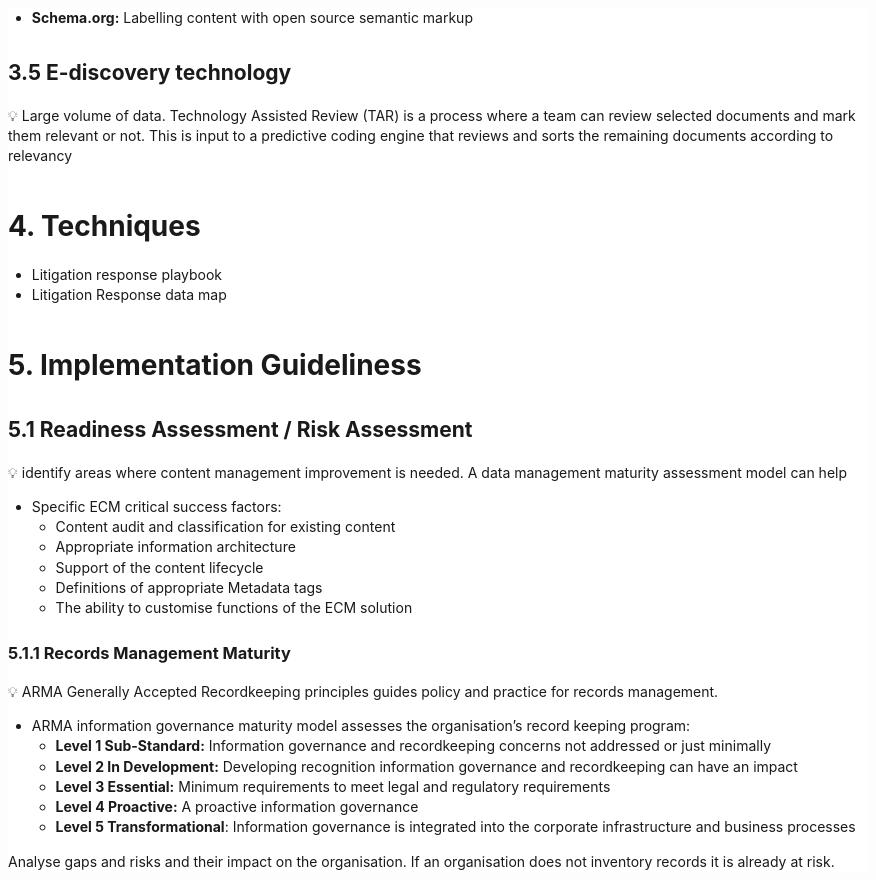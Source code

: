 - **Schema.org:** Labelling content with open source semantic markup

## 3.5 E-discovery technology

<aside>
💡 Large volume of data. Technology Assisted Review (TAR) is a process where a team can review selected documents and mark them relevant or not. This is input to a predictive coding engine that reviews and sorts the remaining documents according to relevancy

</aside>

# 4. Techniques

- Litigation response playbook
- Litigation Response data map

# 5. Implementation Guideliness

## 5.1 Readiness Assessment / Risk Assessment

<aside>
💡 identify areas where content management improvement is needed. A data management maturity assessment model can help

</aside>

- Specific ECM critical success factors:
    - Content audit and classification for existing content
    - Appropriate information architecture
    - Support of the content lifecycle
    - Definitions of appropriate Metadata tags
    - The ability to customise functions of the ECM solution

### 5.1.1 Records Management Maturity

<aside>
💡 ARMA Generally Accepted Recordkeeping principles guides policy and practice for records management.

</aside>

- ARMA information governance maturity model assesses the organisation’s record keeping program:
    - **Level 1 Sub-Standard:** Information governance and recordkeeping concerns not addressed or just minimally
    - **Level 2 In Development:** Developing recognition information governance and recordkeeping can have an impact
    - **Level 3 Essential:** Minimum requirements to meet legal and regulatory requirements
    - **Level 4 Proactive:** A proactive information governance
    - **Level 5 Transformational**: Information governance is integrated into the corporate infrastructure and business processes

Analyse gaps and risks and their impact on the organisation. If an organisation does not inventory records it is already at risk.
